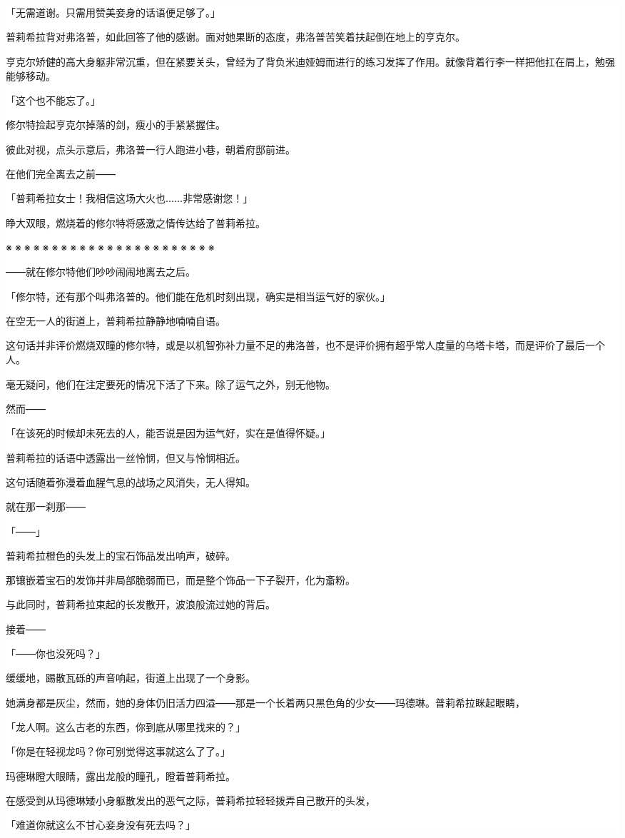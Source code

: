 「无需道谢。只需用赞美妾身的话语便足够了。」

普莉希拉背对弗洛普，如此回答了他的感谢。面对她果断的态度，弗洛普苦笑着扶起倒在地上的亨克尔。

亨克尔矫健的高大身躯非常沉重，但在紧要关头，曾经为了背负米迪娅姆而进行的练习发挥了作用。就像背着行李一样把他扛在肩上，勉强能够移动。

「这个也不能忘了。」

修尔特捡起亨克尔掉落的剑，瘦小的手紧紧握住。

彼此对视，点头示意后，弗洛普一行人跑进小巷，朝着府邸前进。

在他们完全离去之前——

「普莉希拉女士！我相信这场大火也……非常感谢您！」

睁大双眼，燃烧着的修尔特将感激之情传达给了普莉希拉。

※ ※ ※ ※ ※ ※ ※ ※ ※ ※ ※ ※ ※ ※ ※ ※ ※ ※ ※ ※ ※ ※ ※

——就在修尔特他们吵吵闹闹地离去之后。

「修尔特，还有那个叫弗洛普的。他们能在危机时刻出现，确实是相当运气好的家伙。」

在空无一人的街道上，普莉希拉静静地喃喃自语。

这句话并非评价燃烧双瞳的修尔特，或是以机智弥补力量不足的弗洛普，也不是评价拥有超乎常人度量的乌塔卡塔，而是评价了最后一个人。

毫无疑问，他们在注定要死的情况下活了下来。除了运气之外，别无他物。

然而——

「在该死的时候却未死去的人，能否说是因为运气好，实在是值得怀疑。」

普莉希拉的话语中透露出一丝怜悯，但又与怜悯相近。

这句话随着弥漫着血腥气息的战场之风消失，无人得知。

就在那一刹那——

「——」

普莉希拉橙色的头发上的宝石饰品发出响声，破碎。

那镶嵌着宝石的发饰并非局部脆弱而已，而是整个饰品一下子裂开，化为齑粉。

与此同时，普莉希拉束起的长发散开，波浪般流过她的背后。

接着——

「——你也没死吗？」

缓缓地，踢散瓦砾的声音响起，街道上出现了一个身影。

她满身都是灰尘，然而，她的身体仍旧活力四溢——那是一个长着两只黑色角的少女——玛德琳。普莉希拉眯起眼睛，

「龙人啊。这么古老的东西，你到底从哪里找来的？」

「你是在轻视龙吗？你可别觉得这事就这么了了。」

玛德琳瞪大眼睛，露出龙般的瞳孔，瞪着普莉希拉。

在感受到从玛德琳矮小身躯散发出的恶气之际，普莉希拉轻轻拨弄自己散开的头发，

「难道你就这么不甘心妾身没有死去吗？」
